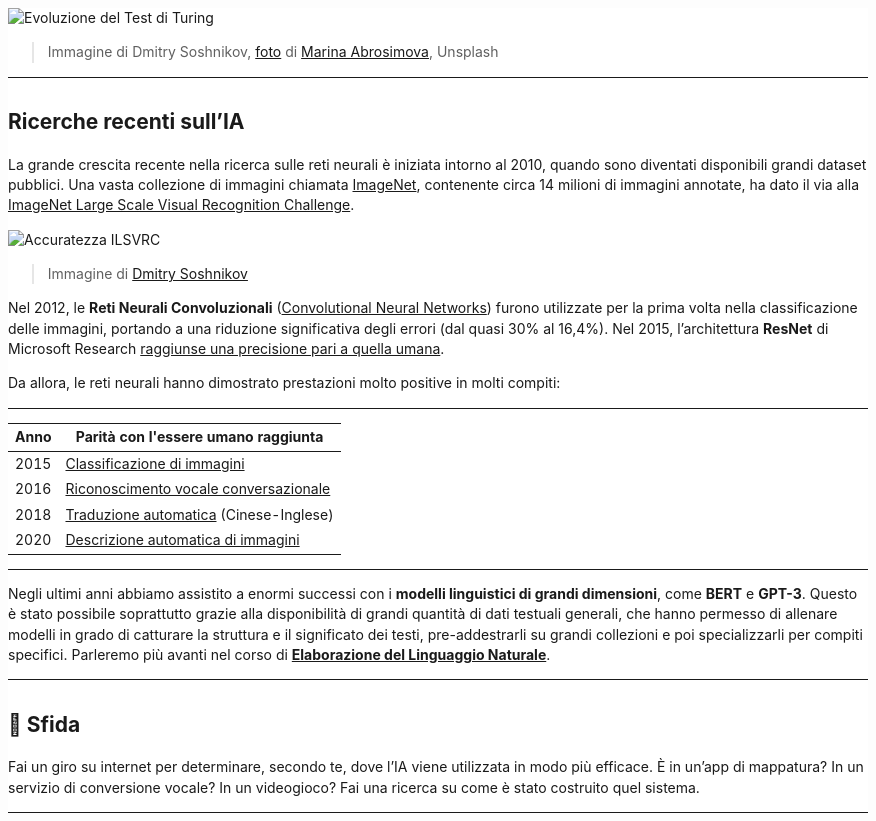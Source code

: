 <img alt="Evoluzione del Test di Turing" src="images/turing-test-evol.png" width="70%"/>

> Immagine di Dmitry Soshnikov, [foto](https://unsplash.com/photos/r8LmVbUKgns) di [Marina Abrosimova](https://unsplash.com/@abrosimova_marina_foto), Unsplash

---

## Ricerche recenti sull’IA

La grande crescita recente nella ricerca sulle reti neurali è iniziata intorno al 2010, quando sono diventati disponibili grandi dataset pubblici. Una vasta collezione di immagini chiamata [ImageNet](https://en.wikipedia.org/wiki/ImageNet), contenente circa 14 milioni di immagini annotate, ha dato il via alla [ImageNet Large Scale Visual Recognition Challenge](https://image-net.org/challenges/LSVRC/).

![Accuratezza ILSVRC](images/ilsvrc.gif)

> Immagine di [Dmitry Soshnikov](http://soshnikov.com)

Nel 2012, le **Reti Neurali Convoluzionali** ([Convolutional Neural Networks](../4-ComputerVision/07-ConvNets/README.md)) furono utilizzate per la prima volta nella classificazione delle immagini, portando a una riduzione significativa degli errori (dal quasi 30% al 16,4%). Nel 2015, l’architettura **ResNet** di Microsoft Research [raggiunse una precisione pari a quella umana](https://doi.org/10.1109/ICCV.2015.123).

Da allora, le reti neurali hanno dimostrato prestazioni molto positive in molti compiti:

---

Anno | Parità con l'essere umano raggiunta
-----|------------------------------------
2015 | [Classificazione di immagini](https://doi.org/10.1109/ICCV.2015.123)  
2016 | [Riconoscimento vocale conversazionale](https://arxiv.org/abs/1610.05256)  
2018 | [Traduzione automatica](https://arxiv.org/abs/1803.05567) (Cinese-Inglese)  
2020 | [Descrizione automatica di immagini](https://arxiv.org/abs/2009.13682)  

---

Negli ultimi anni abbiamo assistito a enormi successi con i **modelli linguistici di grandi dimensioni**, come **BERT** e **GPT-3**. Questo è stato possibile soprattutto grazie alla disponibilità di grandi quantità di dati testuali generali, che hanno permesso di allenare modelli in grado di catturare la struttura e il significato dei testi, pre-addestrarli su grandi collezioni e poi specializzarli per compiti specifici. Parleremo più avanti nel corso di **[Elaborazione del Linguaggio Naturale](../5-NLP/README.md)**.

---

## 🚀 Sfida

Fai un giro su internet per determinare, secondo te, dove l’IA viene utilizzata in modo più efficace. È in un’app di mappatura? In un servizio di conversione vocale? In un videogioco? Fai una ricerca su come è stato costruito quel sistema.

---
